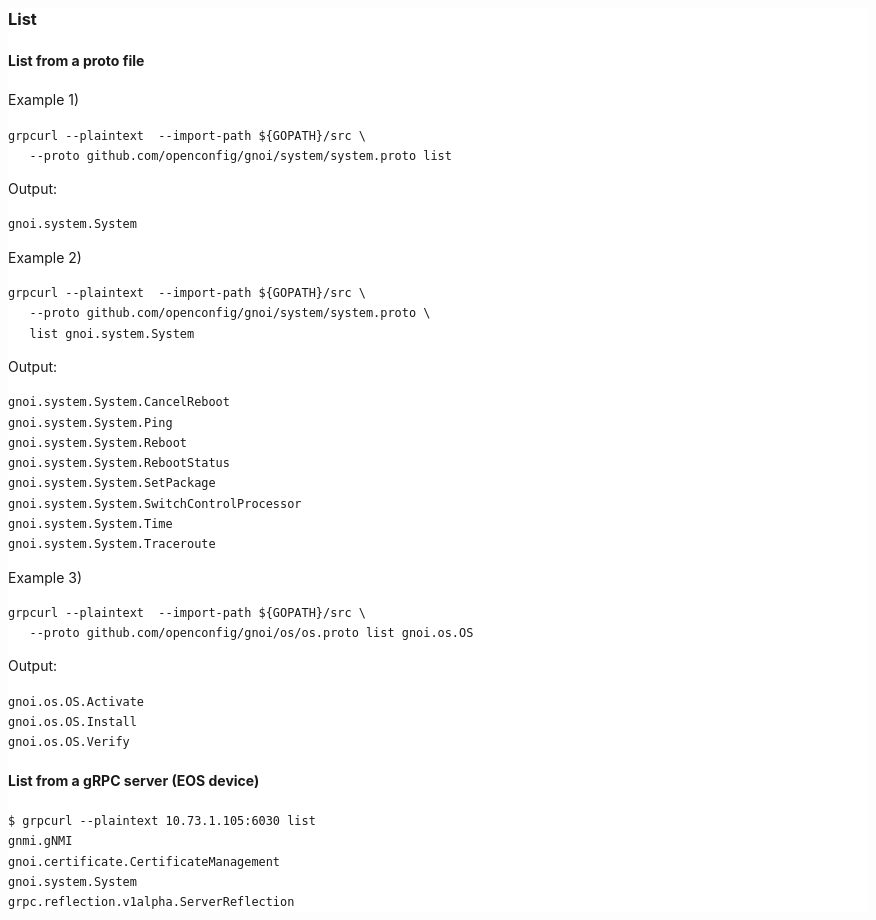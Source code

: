 ### List

#### List from a proto file

Example 1)

```shell
grpcurl --plaintext  --import-path ${GOPATH}/src \
   --proto github.com/openconfig/gnoi/system/system.proto list
```

Output:

```shell
gnoi.system.System
```

Example 2)

```shell
grpcurl --plaintext  --import-path ${GOPATH}/src \
   --proto github.com/openconfig/gnoi/system/system.proto \
   list gnoi.system.System
```

Output:

```shell
gnoi.system.System.CancelReboot
gnoi.system.System.Ping
gnoi.system.System.Reboot
gnoi.system.System.RebootStatus
gnoi.system.System.SetPackage
gnoi.system.System.SwitchControlProcessor
gnoi.system.System.Time
gnoi.system.System.Traceroute
```

Example 3)

```shell
grpcurl --plaintext  --import-path ${GOPATH}/src \
   --proto github.com/openconfig/gnoi/os/os.proto list gnoi.os.OS
```

Output:

```shell
gnoi.os.OS.Activate
gnoi.os.OS.Install
gnoi.os.OS.Verify
```

#### List from a gRPC server (EOS device)

```shell
$ grpcurl --plaintext 10.73.1.105:6030 list
gnmi.gNMI
gnoi.certificate.CertificateManagement
gnoi.system.System
grpc.reflection.v1alpha.ServerReflection
```
